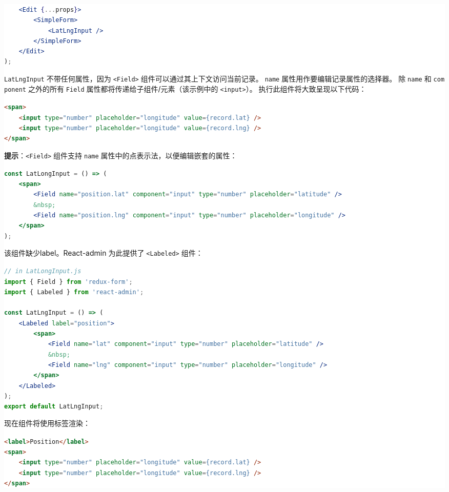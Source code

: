 ```jsx
    <Edit {...props}>
        <SimpleForm>
            <LatLngInput />
        </SimpleForm>
    </Edit>
);
```

`LatLngInput` 不带任何属性，因为 `<Field>` 组件可以通过其上下文访问当前记录。 `name` 属性用作要编辑记录属性的选择器。 除 `name` 和 `component` 之外的所有 `Field` 属性都将传递给子组件/元素（该示例中的 `<input>`）。 执行此组件将大致呈现以下代码：

```html
<span>
    <input type="number" placeholder="longitude" value={record.lat} />
    <input type="number" placeholder="longitude" value={record.lng} />
</span>
```

**提示**：`<Field>` 组件支持 `name` 属性中的点表示法，以便编辑嵌套的属性：

```jsx
const LatLongInput = () => (
    <span>
        <Field name="position.lat" component="input" type="number" placeholder="latitude" />
        &nbsp;
        <Field name="position.lng" component="input" type="number" placeholder="longitude" />
    </span>
);
```

该组件缺少label。React-admin 为此提供了 `<Labeled>` 组件：

```jsx
// in LatLongInput.js
import { Field } from 'redux-form';
import { Labeled } from 'react-admin';

const LatLngInput = () => (
    <Labeled label="position">
        <span>
            <Field name="lat" component="input" type="number" placeholder="latitude" />
            &nbsp;
            <Field name="lng" component="input" type="number" placeholder="longitude" />
        </span>
    </Labeled>
);
export default LatLngInput;
```

现在组件将使用标签渲染：

```html
<label>Position</label>
<span>
    <input type="number" placeholder="longitude" value={record.lat} />
    <input type="number" placeholder="longitude" value={record.lng} />
</span>
```
